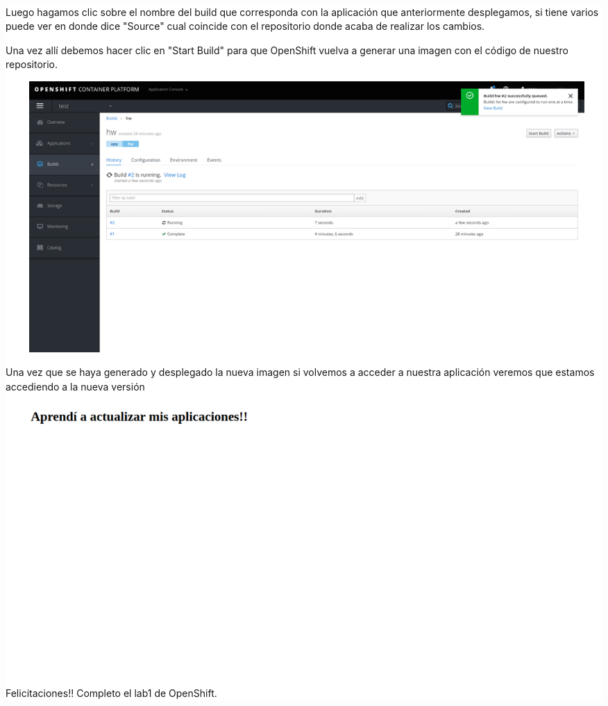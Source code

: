 
Luego hagamos clic sobre el nombre del build que corresponda con la aplicación que anteriormente desplegamos, si tiene varios puede ver en donde dice "Source" cual coincide con el repositorio donde acaba de realizar los cambios.


Una vez allí debemos hacer clic en "Start Build" para que OpenShift vuelva a generar una imagen con el código de nuestro repositorio. 




<p align="center">
  <img src="images/10.png" width="800">
</p>


Una vez que se haya generado y desplegado la nueva imagen si volvemos a acceder a nuestra aplicación veremos que estamos accediendo a la nueva versión


<p align="center">
  <img src="images/11.png" width="800">
</p>

Felicitaciones!! Completo el lab1 de OpenShift. 
